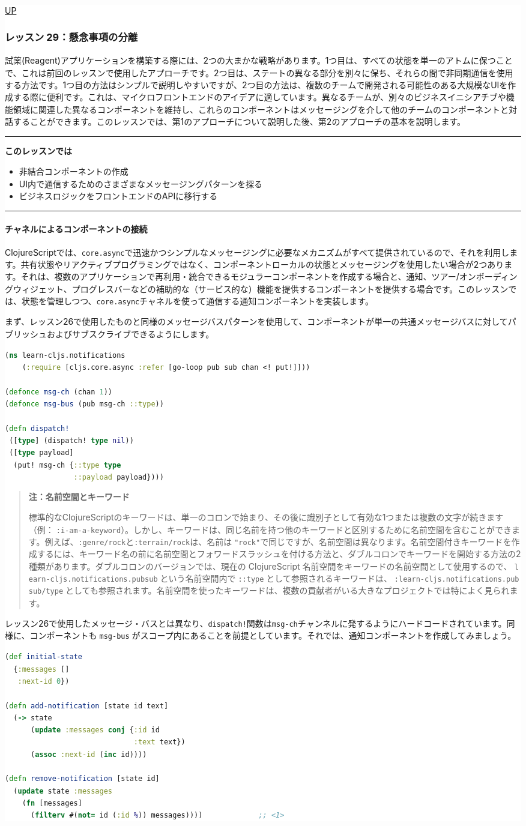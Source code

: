 [UP](005_00.md)

### レッスン 29：懸念事項の分離

試薬(Reagent)アプリケーションを構築する際には、2つの大まかな戦略があります。1つ目は、すべての状態を単一のアトムに保つことで、これは前回のレッスンで使用したアプローチです。2つ目は、ステートの異なる部分を別々に保ち、それらの間で非同期通信を使用する方法です。1つ目の方法はシンプルで説明しやすいですが、2つ目の方法は、複数のチームで開発される可能性のある大規模なUIを作成する際に便利です。これは、マイクロフロントエンドのアイデアに適しています。異なるチームが、別々のビジネスイニシアチブや機能領域に関連した異なるコンポーネントを維持し、これらのコンポーネントはメッセージングを介して他のチームのコンポーネントと対話することができます。このレッスンでは、第1のアプローチについて説明した後、第2のアプローチの基本を説明します。

-----
**このレッスンでは**

- 非結合コンポーネントの作成
- UI内で通信するためのさまざまなメッセージングパターンを探る
- ビジネスロジックをフロントエンドのAPIに移行する
-----

#### チャネルによるコンポーネントの接続

ClojureScriptでは、`core.async`で迅速かつシンプルなメッセージングに必要なメカニズムがすべて提供されているので、それを利用します。共有状態やリアクティブプログラミングではなく、コンポーネントローカルの状態とメッセージングを使用したい場合が2つあります。それは、複数のアプリケーションで再利用・統合できるモジュラーコンポーネントを作成する場合と、通知、ツアー/オンボーディングウィジェット、プログレスバーなどの補助的な（サービス的な）機能を提供するコンポーネントを提供する場合です。このレッスンでは、状態を管理しつつ、`core.async`チャネルを使って通信する通知コンポーネントを実装します。

まず、レッスン26で使用したものと同様のメッセージバスパターンを使用して、コンポーネントが単一の共通メッセージバスに対してパブリッシュおよびサブスクライブできるようにします。

```Clojure
(ns learn-cljs.notifications
    (:require [cljs.core.async :refer [go-loop pub sub chan <! put!]]))

(defonce msg-ch (chan 1))
(defonce msg-bus (pub msg-ch ::type))

(defn dispatch!
 ([type] (dispatch! type nil))
 ([type payload]
  (put! msg-ch {::type type
                ::payload payload})))
```

> **注：名前空間とキーワード**
>
> 標準的なClojureScriptのキーワードは、単一のコロンで始まり、その後に識別子として有効な1つまたは複数の文字が続きます（例： `:i-am-a-keyword`）。しかし、キーワードは、同じ名前を持つ他のキーワードと区別するために名前空間を含むことができます。例えば、`:genre/rock`と`:terrain/rock`は、名前は `"rock"`で同じですが、名前空間は異なります。名前空間付きキーワードを作成するには、キーワード名の前に名前空間とフォワードスラッシュを付ける方法と、ダブルコロンでキーワードを開始する方法の2種類があります。ダブルコロンのバージョンでは、現在の ClojureScript 名前空間をキーワードの名前空間として使用するので、 `learn-cljs.notifications.pubsub` という名前空間内で `::type` として参照されるキーワードは、 `:learn-cljs.notifications.pubsub/type` としても参照されます。名前空間を使ったキーワードは、複数の貢献者がいる大きなプロジェクトでは特によく見られます。

レッスン26で使用したメッセージ・バスとは異なり、`dispatch!`関数は`msg-ch`チャンネルに発するようにハードコードされています。同様に、コンポーネントも `msg-bus` がスコープ内にあることを前提としています。それでは、通知コンポーネントを作成してみましょう。

```Clojure
(def initial-state
  {:messages []
   :next-id 0})

(defn add-notification [state id text]
  (-> state
      (update :messages conj {:id id
                              :text text})
      (assoc :next-id (inc id))))

(defn remove-notification [state id]
  (update state :messages
    (fn [messages]
      (filterv #(not= id (:id %)) messages))))             ;; <1>

```